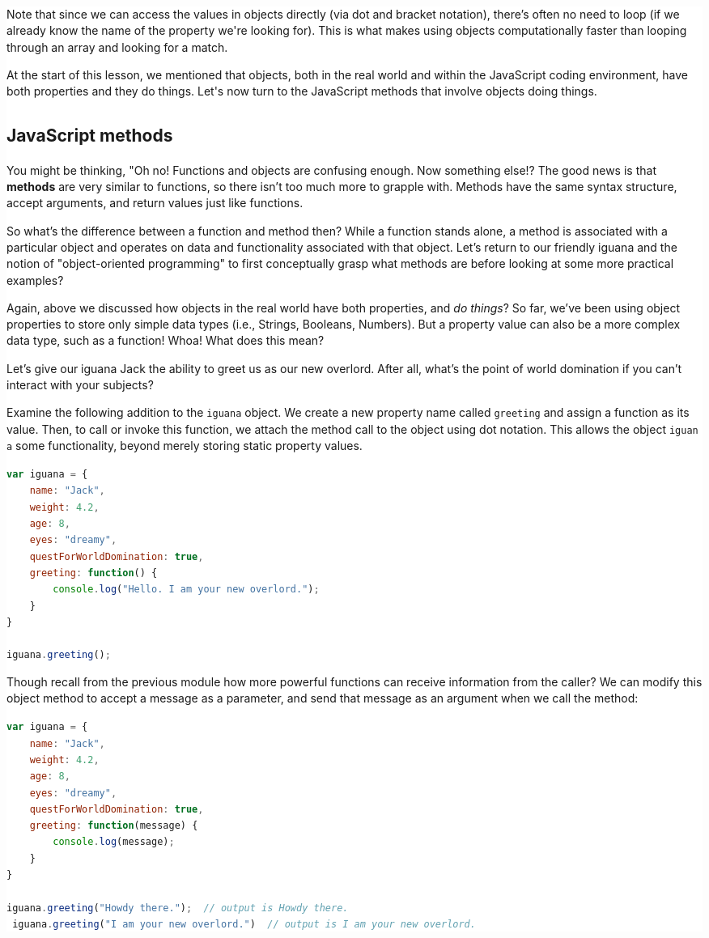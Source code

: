 Note that since we can access the values in objects directly (via dot and bracket notation), there’s often no need to loop (if we already know the name of the property we're looking for). This is what makes using objects computationally faster than looping through an array and looking for a match.

At the start of this lesson, we mentioned that objects, both in the real world and within the JavaScript coding environment, have both properties and they do things. Let's now turn to the JavaScript methods that involve objects doing things.

## JavaScript methods

You might be thinking, "Oh no! Functions and objects are confusing enough. Now something else!? The good news is that **methods** are very similar to functions, so there isn’t too much more to grapple with. Methods have the same syntax structure, accept arguments, and return values just like functions.

So what’s the difference between a function and method then?  While a function stands alone, a method is associated with a particular object and operates on data and functionality associated with that object. Let’s return to our friendly iguana and the notion of "object-oriented programming" to first conceptually grasp what methods are before looking at some more practical examples?

Again, above we discussed how objects in the real world have both properties, and *do things*? So far, we’ve been using object properties to store only simple data types (i.e., Strings, Booleans, Numbers). But a property value can also be a more complex data type, such as a function! Whoa! What does this mean?

Let’s give our iguana Jack the ability to greet us as our new overlord. After all, what’s the point of world domination if you can’t interact with your subjects?

Examine the following addition to the `iguana` object. We create a new property name called `greeting` and assign a function as its value. Then, to call or invoke this function, we attach the method call to the object using dot notation. This allows the object `iguana` some functionality, beyond merely storing static property values.

```javascript
var iguana = {
    name: "Jack",
    weight: 4.2,
    age: 8,
    eyes: "dreamy",
    questForWorldDomination: true,
    greeting: function() {
        console.log("Hello. I am your new overlord.");
    }
}

iguana.greeting();
```

Though recall from the previous module how more powerful functions can receive information from the caller? We can modify this object method to accept a message as a parameter, and send that message as an argument when we call the method:

```javascript
var iguana = {
    name: "Jack",
    weight: 4.2,
    age: 8,
    eyes: "dreamy",
    questForWorldDomination: true,
    greeting: function(message) {
        console.log(message);
    }
}

iguana.greeting("Howdy there.");  // output is Howdy there.
 iguana.greeting("I am your new overlord.")  // output is I am your new overlord.
```
